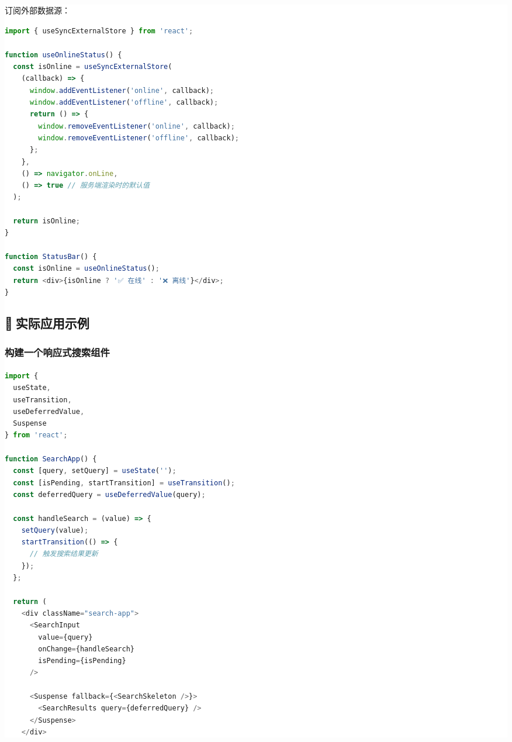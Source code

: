 订阅外部数据源：

```javascript
import { useSyncExternalStore } from 'react';

function useOnlineStatus() {
  const isOnline = useSyncExternalStore(
    (callback) => {
      window.addEventListener('online', callback);
      window.addEventListener('offline', callback);
      return () => {
        window.removeEventListener('online', callback);
        window.removeEventListener('offline', callback);
      };
    },
    () => navigator.onLine,
    () => true // 服务端渲染时的默认值
  );
  
  return isOnline;
}

function StatusBar() {
  const isOnline = useOnlineStatus();
  return <div>{isOnline ? '✅ 在线' : '❌ 离线'}</div>;
}
```

## 🎨 实际应用示例

### 构建一个响应式搜索组件

```javascript
import { 
  useState, 
  useTransition, 
  useDeferredValue,
  Suspense 
} from 'react';

function SearchApp() {
  const [query, setQuery] = useState('');
  const [isPending, startTransition] = useTransition();
  const deferredQuery = useDeferredValue(query);

  const handleSearch = (value) => {
    setQuery(value);
    startTransition(() => {
      // 触发搜索结果更新
    });
  };

  return (
    <div className="search-app">
      <SearchInput 
        value={query}
        onChange={handleSearch}
        isPending={isPending}
      />
      
      <Suspense fallback={<SearchSkeleton />}>
        <SearchResults query={deferredQuery} />
      </Suspense>
    </div>
```